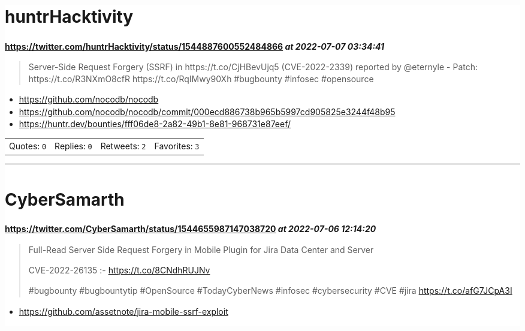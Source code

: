 
# huntrHacktivity
**https://twitter.com/huntrHacktivity/status/1544887600552484866 _at 2022-07-07 03:34:41_**
<blockquote>
Server-Side Request Forgery (SSRF) in https://t.co/CjHBevUjq5 (CVE-2022-2339) reported by @eternyle - Patch: https://t.co/R3NXmO8cfR
https://t.co/RqIMwy90Xh #bugbounty #infosec #opensource
</blockquote>

* https://github.com/nocodb/nocodb
* https://github.com/nocodb/nocodb/commit/000ecd886738b965b5997cd905825e3244f48b95
* https://huntr.dev/bounties/fff06de8-2a82-49b1-8e81-968731e87eef/

<table><tr>
<td>Quotes: <code>0</code></td>
<td>Replies: <code>0</code></td>
<td>Retweets: <code>2</code></td>
<td>Favorites: <code>3</code></td>
</tr></table>

---

# CyberSamarth
**https://twitter.com/CyberSamarth/status/1544655987147038720 _at 2022-07-06 12:14:20_**
<blockquote>
Full-Read Server Side Request Forgery in Mobile Plugin for Jira Data Center and Server

CVE-2022-26135 :- https://t.co/8CNdhRUJNv

#bugbounty #bugbountytip #OpenSource #TodayCyberNews #infosec #cybersecurity #CVE #jira https://t.co/afG7JCpA3I
</blockquote>

* https://github.com/assetnote/jira-mobile-ssrf-exploit

<table><tr>